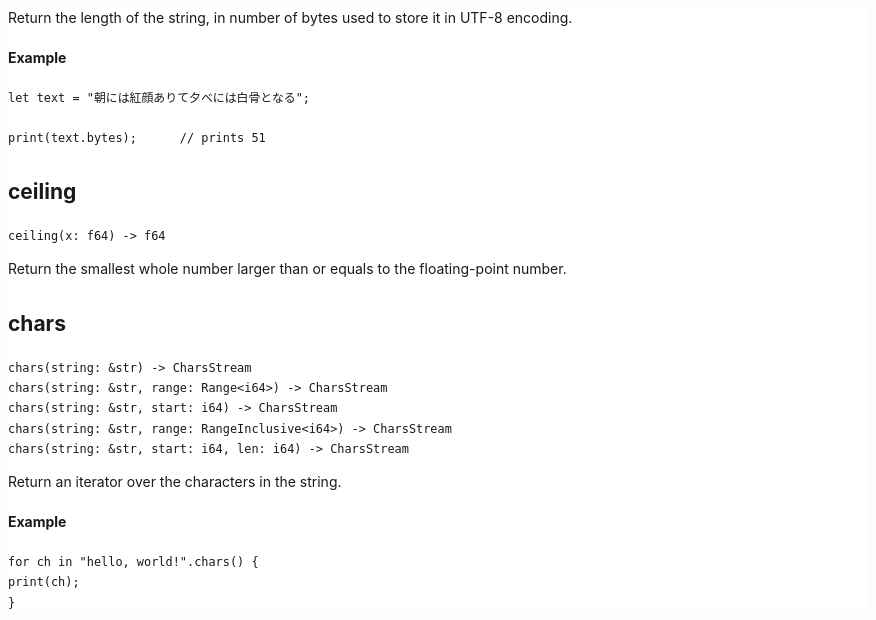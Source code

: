 Return the length of the string, in number of bytes used to store it in UTF-8 encoding.

#### Example

```rhai
let text = "朝には紅顔ありて夕べには白骨となる";

print(text.bytes);      // prints 51
```

</div>
</div>




<div class='doc-block'>

## ceiling

<div class='doc-content'>

```rust,ignore
ceiling(x: f64) -> f64
```

Return the smallest whole number larger than or equals to the floating-point number.

</div>
</div>




<div class='doc-block'>

## chars

<div class='doc-content'>

```rust,ignore
chars(string: &str) -> CharsStream
chars(string: &str, range: Range<i64>) -> CharsStream
chars(string: &str, start: i64) -> CharsStream
chars(string: &str, range: RangeInclusive<i64>) -> CharsStream
chars(string: &str, start: i64, len: i64) -> CharsStream
```

Return an iterator over the characters in the string.

#### Example

```rhai
for ch in "hello, world!".chars() {
print(ch);
}
```

</div>
</div>
